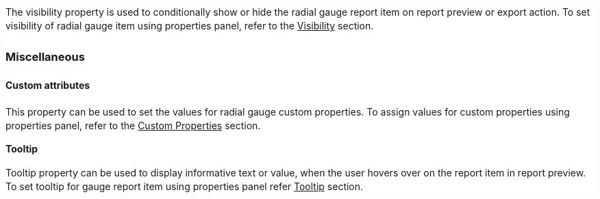 The visibility property is used to conditionally show or hide the radial gauge report item on report preview or export action. To set visibility of radial gauge item using properties panel, refer to the [Visibility](/on-premise/report-designer/compose-report/common-properties/#visibility) section.

### Miscellaneous

#### Custom attributes

This property can be used to set the values for radial gauge custom properties. To assign values for custom properties using properties panel, refer to the [Custom Properties](/on-premise/report-designer/compose-report/common-properties/#custom-properties) section.

<span style="font-weight:bold">Tooltip</span>

Tooltip property can be used to display informative text or value, when the user hovers over on the report item in report preview. To set tooltip for gauge report item using properties panel refer [Tooltip](/on-premise/report-designer/compose-report/common-properties/#tooltip) section.
